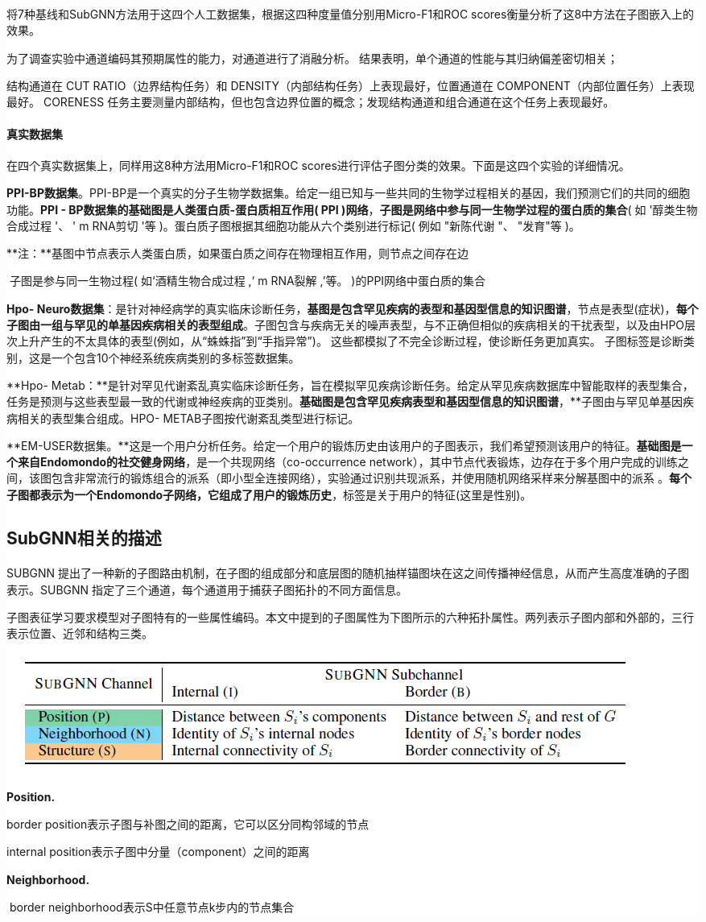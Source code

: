 将7种基线和SubGNN方法用于这四个人工数据集，根据这四种度量值分别用Micro-F1和ROC scores衡量分析了这8中方法在子图嵌入上的效果。

为了调查实验中通道编码其预期属性的能力，对通道进行了消融分析。 结果表明，单个通道的性能与其归纳偏差密切相关；

结构通道在 CUT RATIO（边界结构任务）和 DENSITY（内部结构任务）上表现最好，位置通道在 COMPONENT（内部位置任务）上表现最好。 CORENESS 任务主要测量内部结构，但也包含边界位置的概念；发现结构通道和组合通道在这个任务上表现最好。



#### 真实数据集

在四个真实数据集上，同样用这8种方法用Micro-F1和ROC scores进行评估子图分类的效果。下面是这四个实验的详细情况。

**PPI-BP数据集**。PPI-BP是一个真实的分子生物学数据集。给定一组已知与一些共同的生物学过程相关的基因，我们预测它们的共同的细胞功能。**PPI - BP数据集的基础图是人类蛋白质-蛋白质相互作用( PPI )网络**，**子图是网络中参与同一生物学过程的蛋白质的集合**( 如 '醇类生物合成过程 '、 ' m RNA剪切 '等 )。蛋白质子图根据其细胞功能从六个类别进行标记( 例如 "新陈代谢 "、 "发育"等 )。

**注：**基图中节点表示人类蛋白质，如果蛋白质之间存在物理相互作用，则节点之间存在边

​		子图是参与同一生物过程( 如‘酒精生物合成过程 ,‘ m RNA裂解 ,’等。 )的PPI网络中蛋白质的集合

**Hpo- Neuro数据集**：是针对神经病学的真实临床诊断任务，**基图是包含罕见疾病的表型和基因型信息的知识图谱**，节点是表型(症状)，**每个子图由一组与罕见的单基因疾病相关的表型组成**。子图包含与疾病无关的噪声表型，与不正确但相似的疾病相关的干扰表型，以及由HPO层次上升产生的不太具体的表型(例如，从“蛛蛛指”到“手指异常”)。 这些都模拟了不完全诊断过程，使诊断任务更加真实。 子图标签是诊断类别，这是一个包含10个神经系统疾病类别的多标签数据集。

**Hpo- Metab：**是针对罕见代谢紊乱真实临床诊断任务，旨在模拟罕见疾病诊断任务。给定从罕见疾病数据库中智能取样的表型集合，任务是预测与这些表型最一致的代谢或神经疾病的亚类别。**基础图是包含罕见疾病表型和基因型信息的知识图谱**，**子图由与罕见单基因疾病相关的表型集合组成。HPO- METAB子图按代谢紊乱类型进行标记。

**EM-USER数据集。**这是一个用户分析任务。给定一个用户的锻炼历史由该用户的子图表示，我们希望预测该用户的特征。**基础图是一个来自Endomondo的社交健身网络**，是一个共现网络（co-occurrence network），其中节点代表锻炼，边存在于多个用户完成的训练之间，该图包含非常流行的锻炼组合的派系（即小型全连接网络），实验通过识别共现派系，并使用随机网络采样来分解基图中的派系 。**每个子图都表示为一个Endomondo子网络，它组成了用户的锻炼历史**，标签是关于用户的特征(这里是性别)。



## SubGNN相关的描述

SUBGNN 提出了一种新的子图路由机制，在子图的组成部分和底层图的随机抽样锚图块在这之间传播神经信息，从而产生高度准确的子图表示。SUBGNN 指定了三个通道，每个通道用于捕获子图拓扑的不同方面信息。

子图表征学习要求模型对子图特有的一些属性编码。本文中提到的子图属性为下图所示的六种拓扑属性。两列表示子图内部和外部的，三行表示位置、近邻和结构三类。

![image-20211115082927224](%E8%AE%BA%E6%96%87%E6%A2%B3%E7%90%86.assets/image-20211115082927224.png)

**Position.**

border position表示子图与补图之间的距离，它可以区分同构邻域的节点

internal position表示子图中分量（component）之间的距离

**Neighborhood.**

​     border neighborhood表示S中任意节点k步内的节点集合
